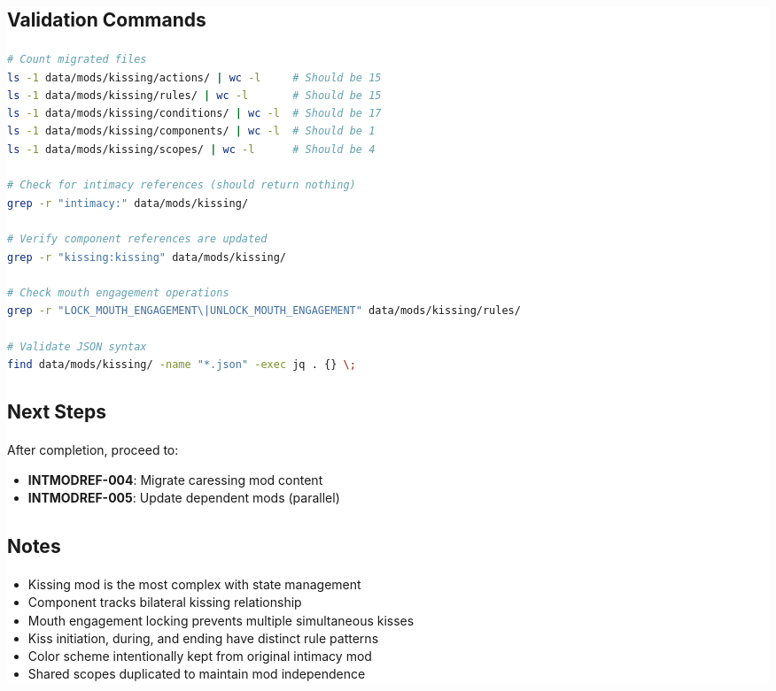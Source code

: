 ## Validation Commands

```bash
# Count migrated files
ls -1 data/mods/kissing/actions/ | wc -l     # Should be 15
ls -1 data/mods/kissing/rules/ | wc -l       # Should be 15
ls -1 data/mods/kissing/conditions/ | wc -l  # Should be 17
ls -1 data/mods/kissing/components/ | wc -l  # Should be 1
ls -1 data/mods/kissing/scopes/ | wc -l      # Should be 4

# Check for intimacy references (should return nothing)
grep -r "intimacy:" data/mods/kissing/

# Verify component references are updated
grep -r "kissing:kissing" data/mods/kissing/

# Check mouth engagement operations
grep -r "LOCK_MOUTH_ENGAGEMENT\|UNLOCK_MOUTH_ENGAGEMENT" data/mods/kissing/rules/

# Validate JSON syntax
find data/mods/kissing/ -name "*.json" -exec jq . {} \;
```

## Next Steps

After completion, proceed to:
- **INTMODREF-004**: Migrate caressing mod content
- **INTMODREF-005**: Update dependent mods (parallel)

## Notes

- Kissing mod is the most complex with state management
- Component tracks bilateral kissing relationship
- Mouth engagement locking prevents multiple simultaneous kisses
- Kiss initiation, during, and ending have distinct rule patterns
- Color scheme intentionally kept from original intimacy mod
- Shared scopes duplicated to maintain mod independence
